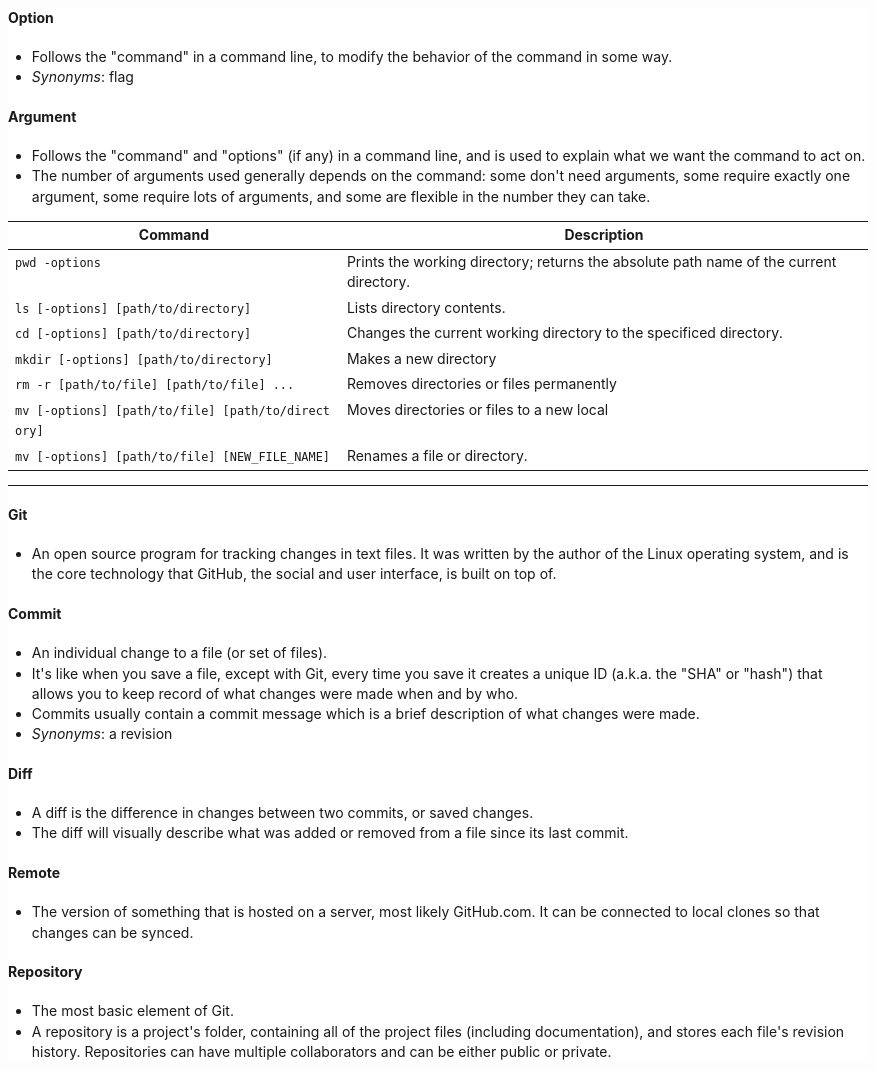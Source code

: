 #### Option
* Follows the "command" in a command line, to modify the behavior of the command in some way.
* *Synonyms*: flag

#### Argument
* Follows the "command" and "options" (if any) in a command line, and is used to explain what we want the command to act on.
* The number of arguments used generally depends on the command: some don't need arguments, some require exactly one argument, some require lots of arguments, and some are flexible in the number they can take.

Command | Description
---|---
`pwd -options` | Prints the working directory; returns the absolute path name of the current directory.
`ls [-options] [path/to/directory]` | Lists directory contents.
`cd [-options] [path/to/directory]` | Changes the current working directory to the specificed directory.
`mkdir [-options] [path/to/directory]` | Makes a new directory
`rm -r [path/to/file] [path/to/file] ... ` | Removes directories or files permanently
`mv [-options] [path/to/file] [path/to/directory]` | Moves directories or files to a new local
`mv [-options] [path/to/file] [NEW_FILE_NAME]` | Renames a file or directory.


---

<a name="2"></a>

#### Git
* An open source program for tracking changes in text files. It was written by the author of the Linux operating system, and is the core technology that GitHub, the social and user interface, is built on top of.

#### Commit
* An individual change to a file (or set of files).
* It's like when you save a file, except with Git, every time you save it creates a unique ID (a.k.a. the "SHA" or "hash") that allows you to keep record of what changes were made when and by who.
* Commits usually contain a commit message which is a brief description of what changes were made.
* *Synonyms*: a revision

#### Diff
* A diff is the difference in changes between two commits, or saved changes.
* The diff will visually describe what was added or removed from a file since its last commit.

#### Remote
* The version of something that is hosted on a server, most likely GitHub.com. It can be connected to local clones so that changes can be synced.

#### Repository
* The most basic element of Git.
* A repository is a project's folder, containing all of the project files (including documentation), and stores each file's revision history. Repositories can have multiple collaborators and can be either public or private.
